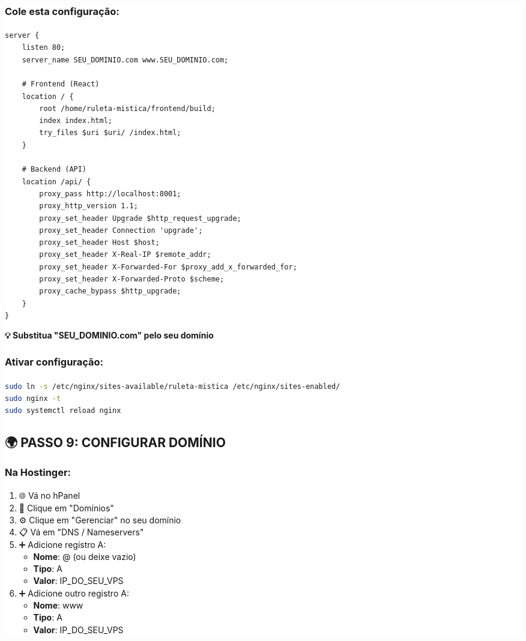 ### **Cole esta configuração:**
```nginx
server {
    listen 80;
    server_name SEU_DOMINIO.com www.SEU_DOMINIO.com;

    # Frontend (React)
    location / {
        root /home/ruleta-mistica/frontend/build;
        index index.html;
        try_files $uri $uri/ /index.html;
    }

    # Backend (API)
    location /api/ {
        proxy_pass http://localhost:8001;
        proxy_http_version 1.1;
        proxy_set_header Upgrade $http_request_upgrade;
        proxy_set_header Connection 'upgrade';
        proxy_set_header Host $host;
        proxy_set_header X-Real-IP $remote_addr;
        proxy_set_header X-Forwarded-For $proxy_add_x_forwarded_for;
        proxy_set_header X-Forwarded-Proto $scheme;
        proxy_cache_bypass $http_upgrade;
    }
}
```
**💡 Substitua "SEU_DOMINIO.com" pelo seu domínio**

### **Ativar configuração:**
```bash
sudo ln -s /etc/nginx/sites-available/ruleta-mistica /etc/nginx/sites-enabled/
sudo nginx -t
sudo systemctl reload nginx
```

## 🌍 PASSO 9: CONFIGURAR DOMÍNIO

### **Na Hostinger:**
1. 🌐 Vá no hPanel
2. 🎯 Clique em "Domínios"
3. ⚙️ Clique em "Gerenciar" no seu domínio
4. 📋 Vá em "DNS / Nameservers"
5. ➕ Adicione registro A:
   - **Nome**: @ (ou deixe vazio)
   - **Tipo**: A
   - **Valor**: IP_DO_SEU_VPS
6. ➕ Adicione outro registro A:
   - **Nome**: www
   - **Tipo**: A  
   - **Valor**: IP_DO_SEU_VPS
